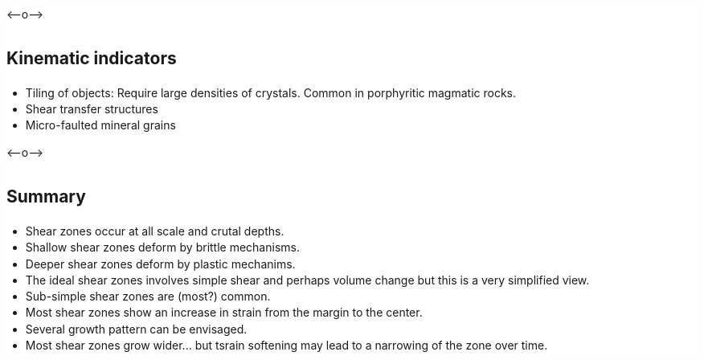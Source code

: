 </div>
</div>

<--o-->

## Kinematic indicators

- Tiling of objects: Require large densities of crystals. Common in porphyritic magmatic rocks.
- Shear transfer structures
- Micro-faulted mineral grains

<--o-->

## Summary

- Shear zones occur at all scale and crutal depths.
- Shallow shear zones deform by brittle mechanisms.
- Deeper shear zones deform by plastic mechanims.
- The ideal shear zones involves simple shear and perhaps volume change but this is a very simplified view.
- Sub-simple shear zones are (most?) common.
- Most shear zones show an increase in strain from the margin to the center.
- Several growth pattern can be envisaged.
- Most shear zones grow wider... but tsrain softening may lead to a narrowing of the zone over time.
